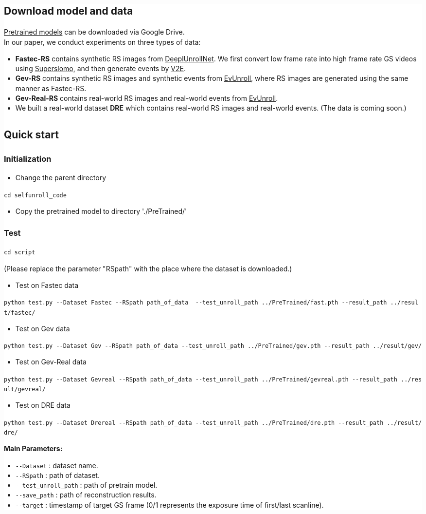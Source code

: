 ## Download model and data
[Pretrained models](https://drive.google.com/drive/folders/1Jsm5zMQT7VSzmh682X1MaIEZ5U-y_-AA?usp=sharing) can be downloaded via Google Drive.
<br>
In our paper, we conduct experiments on three types of data:
- **Fastec-RS** contains synthetic RS images from [DeeplUnrollNet](https://github.com/ethliup/DeepUnrollNet). We first convert low frame rate into high frame rate GS videos using [Superslomo](https://github.com/avinashpaliwal/Super-SloMo), and then generate events by [V2E](https://github.com/SensorsINI/v2e).
- **Gev-RS** contains synthetic RS images and synthetic events from [EvUnroll](https://github.com/zxyemo/EvUnroll), where RS images are generated using the same manner as Fastec-RS.
- **Gev-Real-RS** contains real-world RS images and real-world events from [EvUnroll](https://github.com/zxyemo/EvUnroll).
- We built a real-world dataset **DRE** which contains real-world RS images and real-world events. (The data is coming soon.)


## Quick start
### Initialization
- Change the parent directory
```
cd selfunroll_code
```
- Copy the pretrained model to directory './PreTrained/'

### Test
```
cd script
```
(Please replace the parameter "RSpath" with the place where the dataset is downloaded.)

- Test on Fastec data
```
python test.py --Dataset Fastec --RSpath path_of_data  --test_unroll_path ../PreTrained/fast.pth --result_path ../result/fastec/ 
```
- Test on Gev data
```
python test.py --Dataset Gev --RSpath path_of_data --test_unroll_path ../PreTrained/gev.pth --result_path ../result/gev/  
```
- Test on Gev-Real data
```
python test.py --Dataset Gevreal --RSpath path_of_data --test_unroll_path ../PreTrained/gevreal.pth --result_path ../result/gevreal/ 
```
- Test on DRE data
```
python test.py --Dataset Drereal --RSpath path_of_data --test_unroll_path ../PreTrained/dre.pth --result_path ../result/dre/ 
```
**Main Parameters:**
- `--Dataset` : dataset name.
- `--RSpath` : path of dataset.
- `--test_unroll_path` : path of pretrain model.
- `--save_path` : path of reconstruction results.
- `--target` : timestamp of target GS frame (0/1 represents the exposure time of first/last scanline).
